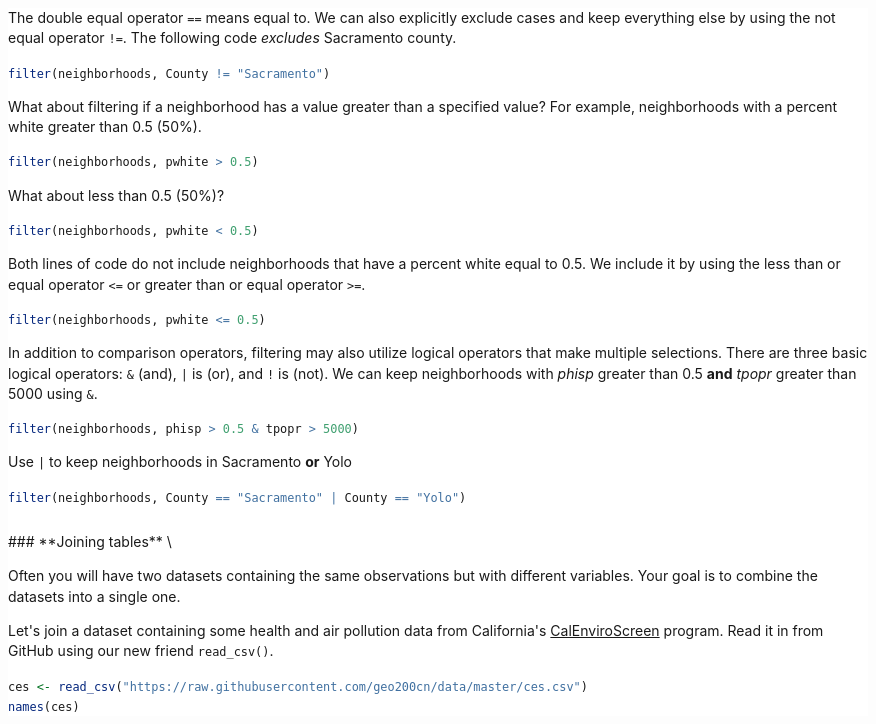 The double equal operator `==` means equal to.  We can also explicitly exclude cases and keep everything else by using the not equal operator `!=`.  The following code *excludes* Sacramento county.


```r
filter(neighborhoods, County != "Sacramento")
```


What about filtering if a neighborhood has a value greater than a specified value?  For example, neighborhoods with a percent white greater than 0.5 (50%). 


```r
filter(neighborhoods, pwhite > 0.5)
```

What about less than 0.5 (50%)?


```r
filter(neighborhoods, pwhite < 0.5)
```

Both lines of code do not include neighborhoods that have a percent white equal to 0.5.  We include it by using the less than or equal operator `<=` or greater than or equal operator `>=`.


```r
filter(neighborhoods, pwhite <= 0.5)
```

In addition to comparison operators, filtering may also utilize logical operators that make multiple selections.  There are three basic logical operators: `&` (and), `|` is (or), and `!` is (not).  We can keep neighborhoods with *phisp* greater than 0.5 **and** *tpopr* greater than 5000 using `&`.


```r
filter(neighborhoods, phisp > 0.5 & tpopr > 5000)
```

Use `|` to keep neighborhoods in Sacramento **or** Yolo


```r
filter(neighborhoods, County == "Sacramento" | County == "Yolo")
```

<div style="margin-bottom:25px;">
</div>
### **Joining tables**
\

Often you will have two datasets containing the same observations but with different variables.  Your goal is to combine the datasets into a single one. 

Let's join a dataset containing some health and air pollution data from California's [CalEnviroScreen](https://oehha.ca.gov/calenviroscreen/report/calenviroscreen-30) program. Read it in from GitHub using our new friend `read_csv()`.


```r
ces <- read_csv("https://raw.githubusercontent.com/geo200cn/data/master/ces.csv")
names(ces)
```
